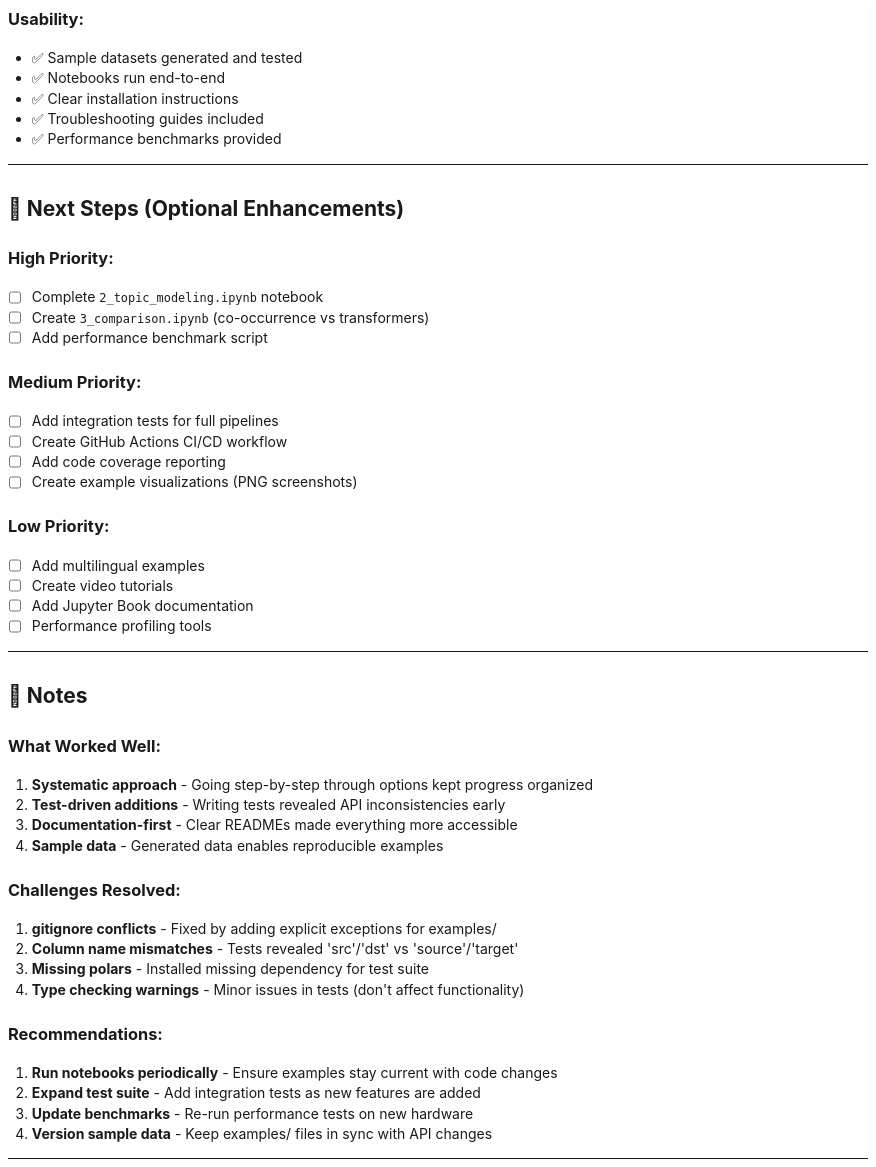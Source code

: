 ### Usability:
- ✅ Sample datasets generated and tested
- ✅ Notebooks run end-to-end
- ✅ Clear installation instructions
- ✅ Troubleshooting guides included
- ✅ Performance benchmarks provided

---

## 🚀 Next Steps (Optional Enhancements)

### High Priority:
- [ ] Complete `2_topic_modeling.ipynb` notebook
- [ ] Create `3_comparison.ipynb` (co-occurrence vs transformers)
- [ ] Add performance benchmark script

### Medium Priority:
- [ ] Add integration tests for full pipelines
- [ ] Create GitHub Actions CI/CD workflow
- [ ] Add code coverage reporting
- [ ] Create example visualizations (PNG screenshots)

### Low Priority:
- [ ] Add multilingual examples
- [ ] Create video tutorials
- [ ] Add Jupyter Book documentation
- [ ] Performance profiling tools

---

## 📝 Notes

### What Worked Well:
1. **Systematic approach** - Going step-by-step through options kept progress organized
2. **Test-driven additions** - Writing tests revealed API inconsistencies early
3. **Documentation-first** - Clear READMEs made everything more accessible
4. **Sample data** - Generated data enables reproducible examples

### Challenges Resolved:
1. **gitignore conflicts** - Fixed by adding explicit exceptions for examples/
2. **Column name mismatches** - Tests revealed 'src'/'dst' vs 'source'/'target'
3. **Missing polars** - Installed missing dependency for test suite
4. **Type checking warnings** - Minor issues in tests (don't affect functionality)

### Recommendations:
1. **Run notebooks periodically** - Ensure examples stay current with code changes
2. **Expand test suite** - Add integration tests as new features are added
3. **Update benchmarks** - Re-run performance tests on new hardware
4. **Version sample data** - Keep examples/ files in sync with API changes

---